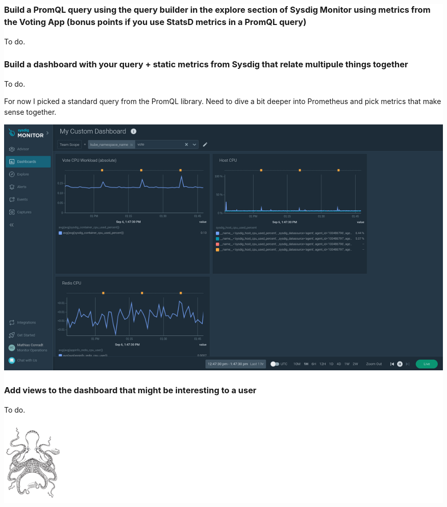 ### Build a PromQL query using the query builder in the explore section of Sysdig Monitor using metrics from the Voting App (bonus points if you use StatsD metrics in a PromQL query)
To do.

### Build a dashboard with your query + static metrics from Sysdig that relate multipule things together
To do.

For now I picked a standard query from the PromQL library. Need to dive a bit deeper into Prometheus and pick metrics that make sense together.

![[20220906134807.png]](img/20220906134807.png)


### Add views to the dashboard that might be interesting to a user
To do.

![[20220906134512.png]](img/20220906134512.png)
